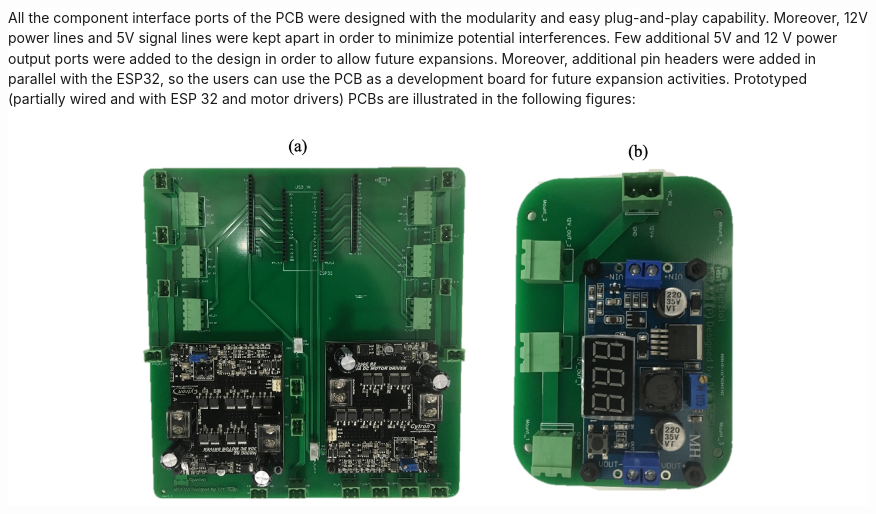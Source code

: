 All the component interface ports of the PCB were designed with the modularity and easy plug-and-play capability. Moreover, 12V power lines and 5V signal lines were kept apart in order to minimize potential interferences. Few additional 5V and 12 V power output ports were added to the design in order to allow future expansions. Moreover, additional pin headers were added in parallel with the ESP32, so the users can use the PCB as a development board for future expansion activities. Prototyped (partially wired and with ESP 32 and motor drivers) PCBs are illustrated in the following figures: 
<p align="center">
  <img src="../../../docs/images/MTV/PCB_4.png" width="600" alt="App GUI"/>
</p>

<p align="center">